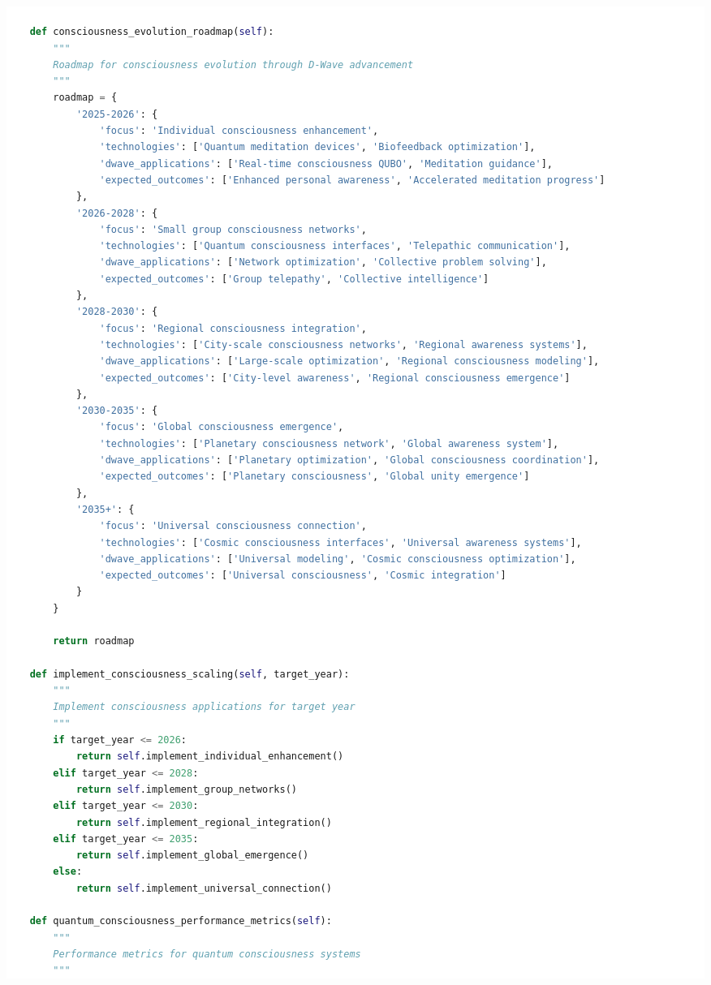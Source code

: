 ```python
    
    def consciousness_evolution_roadmap(self):
        """
        Roadmap for consciousness evolution through D-Wave advancement
        """
        roadmap = {
            '2025-2026': {
                'focus': 'Individual consciousness enhancement',
                'technologies': ['Quantum meditation devices', 'Biofeedback optimization'],
                'dwave_applications': ['Real-time consciousness QUBO', 'Meditation guidance'],
                'expected_outcomes': ['Enhanced personal awareness', 'Accelerated meditation progress']
            },
            '2026-2028': {
                'focus': 'Small group consciousness networks',
                'technologies': ['Quantum consciousness interfaces', 'Telepathic communication'],
                'dwave_applications': ['Network optimization', 'Collective problem solving'],
                'expected_outcomes': ['Group telepathy', 'Collective intelligence']
            },
            '2028-2030': {
                'focus': 'Regional consciousness integration',
                'technologies': ['City-scale consciousness networks', 'Regional awareness systems'],
                'dwave_applications': ['Large-scale optimization', 'Regional consciousness modeling'],
                'expected_outcomes': ['City-level awareness', 'Regional consciousness emergence']
            },
            '2030-2035': {
                'focus': 'Global consciousness emergence',
                'technologies': ['Planetary consciousness network', 'Global awareness system'],
                'dwave_applications': ['Planetary optimization', 'Global consciousness coordination'],
                'expected_outcomes': ['Planetary consciousness', 'Global unity emergence']
            },
            '2035+': {
                'focus': 'Universal consciousness connection',
                'technologies': ['Cosmic consciousness interfaces', 'Universal awareness systems'],
                'dwave_applications': ['Universal modeling', 'Cosmic consciousness optimization'],
                'expected_outcomes': ['Universal consciousness', 'Cosmic integration']
            }
        }
        
        return roadmap
    
    def implement_consciousness_scaling(self, target_year):
        """
        Implement consciousness applications for target year
        """
        if target_year <= 2026:
            return self.implement_individual_enhancement()
        elif target_year <= 2028:
            return self.implement_group_networks()
        elif target_year <= 2030:
            return self.implement_regional_integration()
        elif target_year <= 2035:
            return self.implement_global_emergence()
        else:
            return self.implement_universal_connection()
    
    def quantum_consciousness_performance_metrics(self):
        """
        Performance metrics for quantum consciousness systems
        """
```